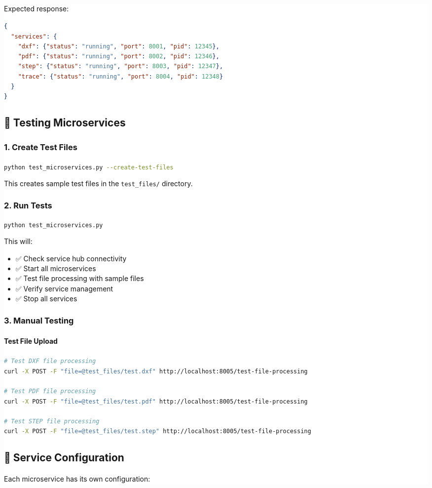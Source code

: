Expected response:
```json
{
  "services": {
    "dxf": {"status": "running", "port": 8001, "pid": 12345},
    "pdf": {"status": "running", "port": 8002, "pid": 12346},
    "step": {"status": "running", "port": 8003, "pid": 12347},
    "trace": {"status": "running", "port": 8004, "pid": 12348}
  }
}
```

## 🧪 Testing Microservices

### 1. Create Test Files

```bash
python test_microservices.py --create-test-files
```

This creates sample test files in the `test_files/` directory.

### 2. Run Tests

```bash
python test_microservices.py
```

This will:
- ✅ Check service hub connectivity
- ✅ Start all microservices
- ✅ Test file processing with sample files
- ✅ Verify service management
- ✅ Stop all services

### 3. Manual Testing

#### Test File Upload
```bash
# Test DXF file processing
curl -X POST -F "file=@test_files/test.dxf" http://localhost:8005/test-file-processing

# Test PDF file processing
curl -X POST -F "file=@test_files/test.pdf" http://localhost:8005/test-file-processing

# Test STEP file processing
curl -X POST -F "file=@test_files/test.step" http://localhost:8005/test-file-processing
```

## 🔧 Service Configuration

Each microservice has its own configuration:
